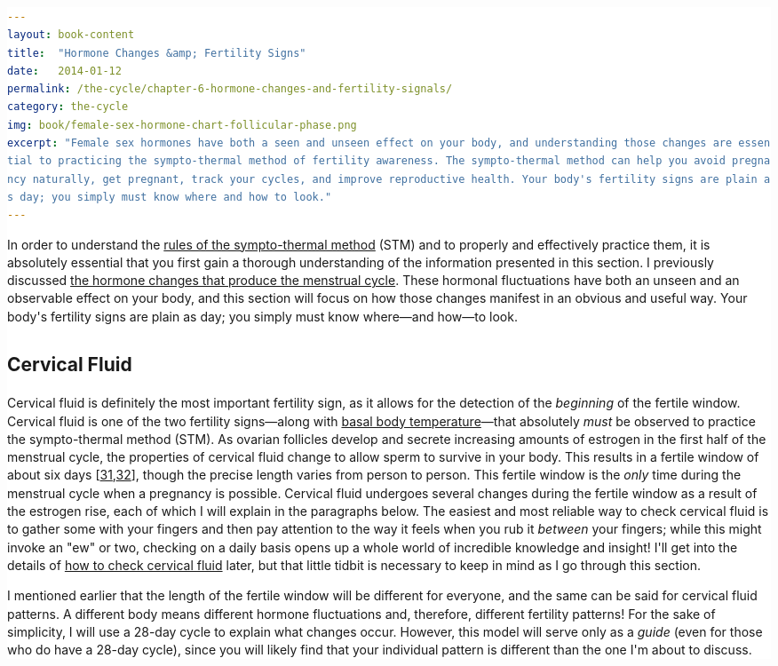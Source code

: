 ```yaml
---
layout: book-content
title:  "Hormone Changes &amp; Fertility Signs"
date:   2014-01-12
permalink: /the-cycle/chapter-6-hormone-changes-and-fertility-signals/
category: the-cycle
img: book/female-sex-hormone-chart-follicular-phase.png
excerpt: "Female sex hormones have both a seen and unseen effect on your body, and understanding those changes are essential to practicing the sympto-thermal method of fertility awareness. The sympto-thermal method can help you avoid pregnancy naturally, get pregnant, track your cycles, and improve reproductive health. Your body's fertility signs are plain as day; you simply must know where and how to look."
---
```


In order to understand the <a class="text-link" href="/the-cycle/chapter-7-the-rules-of-the-sympto-thermal-method/">rules of the sympto-thermal method</a> (STM) and to properly and effectively practice them, it is absolutely essential that you first gain a thorough understanding of the information presented in this section. I previously discussed <a class="text-link" href="/the-cycle/chapter-5-female-hormones-and-the-menstrual-cycle">the hormone changes that produce the menstrual cycle</a>. These hormonal fluctuations have both an unseen and an observable effect on your body, and this section will focus on how those changes manifest in an obvious and useful way. Your body's fertility signs are plain as day; you simply must know where&mdash;and how&mdash;to look. 


<h2><a class="notes" name="what-is-cervical-fluid">Cervical Fluid</a></h2>


Cervical fluid is definitely the most important fertility sign, as it allows for the detection of the _beginning_ of the fertile window. Cervical fluid is one of the two fertility signs&mdash;along with <a class="text-link" href="/the-cycle/chapter-6-hormone-changes-and-fertility-signals/#what-is-bbt">basal body temperature</a>&mdash;that absolutely *must* be observed to practice the sympto-thermal method (STM). As ovarian follicles develop and secrete increasing amounts of estrogen in the first half of the menstrual cycle, the properties of cervical fluid change to allow sperm to survive in your body. This results in a fertile window of about six days [<a class="text-link" href="/the-cycle/notes/#note31">31</a>,<a class="text-link" href="/the-cycle/notes/#note32">32</a>], though the precise length varies from person to person. This fertile window is the _only_ time during the menstrual cycle when a pregnancy is possible. Cervical fluid undergoes several changes during the fertile window as a result of the estrogen rise, each of which I will explain in the paragraphs below. The easiest and most reliable way to check cervical fluid is to gather some with your fingers and then pay attention to the way it feels when you rub it *between* your fingers; while this might invoke an "ew" or two, checking on a daily basis opens up a whole world of incredible knowledge and insight! I'll get into the details of <a class="text-link" href="/the-cycle/chapter-8-checking-fertility-signs-how-to">how to check cervical fluid</a> later, but that little tidbit is necessary to keep in mind as I go through this section. 

I mentioned earlier that the length of the fertile window will be different for everyone, and the same can be said for cervical fluid patterns. A different body means different hormone fluctuations and, therefore, different fertility patterns! For the sake of simplicity, I will use a 28-day cycle to explain what changes occur. However, this model will serve only as a _guide_ (even for those who do have a 28-day cycle), since you will likely find that your individual pattern is different than the one I'm about to discuss. 

